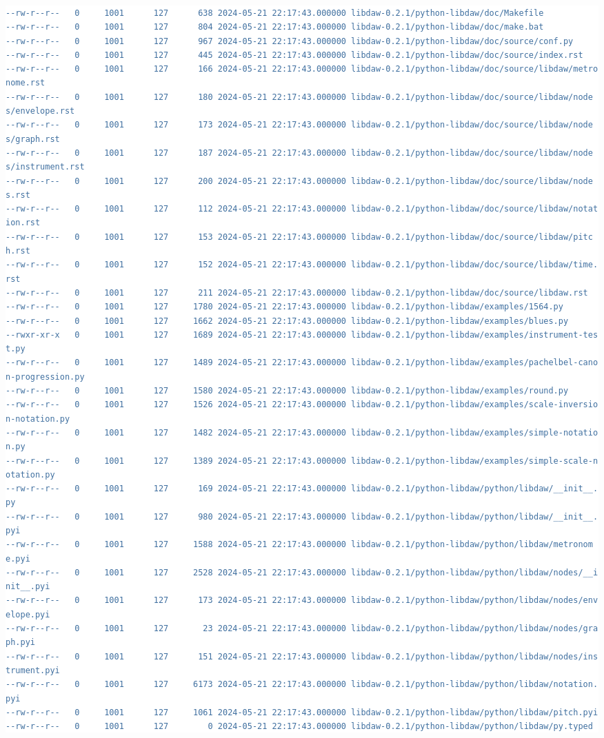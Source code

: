 ```diff
--rw-r--r--   0     1001      127      638 2024-05-21 22:17:43.000000 libdaw-0.2.1/python-libdaw/doc/Makefile
--rw-r--r--   0     1001      127      804 2024-05-21 22:17:43.000000 libdaw-0.2.1/python-libdaw/doc/make.bat
--rw-r--r--   0     1001      127      967 2024-05-21 22:17:43.000000 libdaw-0.2.1/python-libdaw/doc/source/conf.py
--rw-r--r--   0     1001      127      445 2024-05-21 22:17:43.000000 libdaw-0.2.1/python-libdaw/doc/source/index.rst
--rw-r--r--   0     1001      127      166 2024-05-21 22:17:43.000000 libdaw-0.2.1/python-libdaw/doc/source/libdaw/metronome.rst
--rw-r--r--   0     1001      127      180 2024-05-21 22:17:43.000000 libdaw-0.2.1/python-libdaw/doc/source/libdaw/nodes/envelope.rst
--rw-r--r--   0     1001      127      173 2024-05-21 22:17:43.000000 libdaw-0.2.1/python-libdaw/doc/source/libdaw/nodes/graph.rst
--rw-r--r--   0     1001      127      187 2024-05-21 22:17:43.000000 libdaw-0.2.1/python-libdaw/doc/source/libdaw/nodes/instrument.rst
--rw-r--r--   0     1001      127      200 2024-05-21 22:17:43.000000 libdaw-0.2.1/python-libdaw/doc/source/libdaw/nodes.rst
--rw-r--r--   0     1001      127      112 2024-05-21 22:17:43.000000 libdaw-0.2.1/python-libdaw/doc/source/libdaw/notation.rst
--rw-r--r--   0     1001      127      153 2024-05-21 22:17:43.000000 libdaw-0.2.1/python-libdaw/doc/source/libdaw/pitch.rst
--rw-r--r--   0     1001      127      152 2024-05-21 22:17:43.000000 libdaw-0.2.1/python-libdaw/doc/source/libdaw/time.rst
--rw-r--r--   0     1001      127      211 2024-05-21 22:17:43.000000 libdaw-0.2.1/python-libdaw/doc/source/libdaw.rst
--rw-r--r--   0     1001      127     1780 2024-05-21 22:17:43.000000 libdaw-0.2.1/python-libdaw/examples/1564.py
--rw-r--r--   0     1001      127     1662 2024-05-21 22:17:43.000000 libdaw-0.2.1/python-libdaw/examples/blues.py
--rwxr-xr-x   0     1001      127     1689 2024-05-21 22:17:43.000000 libdaw-0.2.1/python-libdaw/examples/instrument-test.py
--rw-r--r--   0     1001      127     1489 2024-05-21 22:17:43.000000 libdaw-0.2.1/python-libdaw/examples/pachelbel-canon-progression.py
--rw-r--r--   0     1001      127     1580 2024-05-21 22:17:43.000000 libdaw-0.2.1/python-libdaw/examples/round.py
--rw-r--r--   0     1001      127     1526 2024-05-21 22:17:43.000000 libdaw-0.2.1/python-libdaw/examples/scale-inversion-notation.py
--rw-r--r--   0     1001      127     1482 2024-05-21 22:17:43.000000 libdaw-0.2.1/python-libdaw/examples/simple-notation.py
--rw-r--r--   0     1001      127     1389 2024-05-21 22:17:43.000000 libdaw-0.2.1/python-libdaw/examples/simple-scale-notation.py
--rw-r--r--   0     1001      127      169 2024-05-21 22:17:43.000000 libdaw-0.2.1/python-libdaw/python/libdaw/__init__.py
--rw-r--r--   0     1001      127      980 2024-05-21 22:17:43.000000 libdaw-0.2.1/python-libdaw/python/libdaw/__init__.pyi
--rw-r--r--   0     1001      127     1588 2024-05-21 22:17:43.000000 libdaw-0.2.1/python-libdaw/python/libdaw/metronome.pyi
--rw-r--r--   0     1001      127     2528 2024-05-21 22:17:43.000000 libdaw-0.2.1/python-libdaw/python/libdaw/nodes/__init__.pyi
--rw-r--r--   0     1001      127      173 2024-05-21 22:17:43.000000 libdaw-0.2.1/python-libdaw/python/libdaw/nodes/envelope.pyi
--rw-r--r--   0     1001      127       23 2024-05-21 22:17:43.000000 libdaw-0.2.1/python-libdaw/python/libdaw/nodes/graph.pyi
--rw-r--r--   0     1001      127      151 2024-05-21 22:17:43.000000 libdaw-0.2.1/python-libdaw/python/libdaw/nodes/instrument.pyi
--rw-r--r--   0     1001      127     6173 2024-05-21 22:17:43.000000 libdaw-0.2.1/python-libdaw/python/libdaw/notation.pyi
--rw-r--r--   0     1001      127     1061 2024-05-21 22:17:43.000000 libdaw-0.2.1/python-libdaw/python/libdaw/pitch.pyi
--rw-r--r--   0     1001      127        0 2024-05-21 22:17:43.000000 libdaw-0.2.1/python-libdaw/python/libdaw/py.typed
```